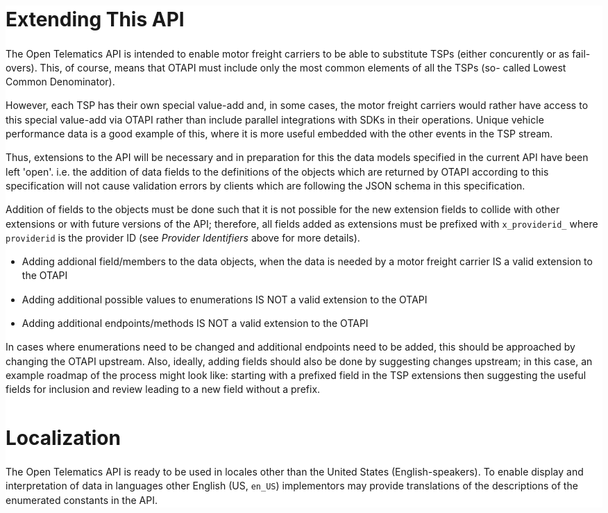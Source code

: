 # Extending This API

The Open Telematics API is intended to enable motor freight carriers to be able to substitute TSPs (either concurently
or as fail-overs). This, of course, means that OTAPI must include only the most common elements of all the TSPs (so-
called Lowest Common Denominator).

However, each TSP has their own special value-add and, in some cases, the motor freight carriers would rather have
access to this special value-add via OTAPI rather than include parallel integrations with SDKs in their operations.
Unique vehicle performance data is a good example of this, where it is more useful embedded with the other events in the
TSP stream.

Thus, extensions to the API will be necessary and in preparation for this the data models specified in the current API
have been left 'open'. i.e. the addition of data fields to the definitions of the objects which are returned by OTAPI
according to this specification will not cause validation errors by clients which are following the JSON schema in this
specification.

Addition of fields to the objects must be done such that it is not possible for the new extension fields to collide with
other extensions or with future versions of the API; therefore, all fields added as extensions must be prefixed with
`x_providerid_` where `providerid` is the provider ID (see *Provider Identifiers* above for more details).

* Adding addional field/members to the data objects, when the data is needed by a motor freight carrier IS a valid extension to the OTAPI

* Adding additional possible values to enumerations IS NOT a valid extension to the OTAPI

* Adding additional endpoints/methods IS NOT a valid extension to the OTAPI

In cases where enumerations need to be changed and additional endpoints need to be added, this should be approached by
changing the OTAPI upstream. Also, ideally, adding fields should also be done by suggesting changes upstream; in this
case, an example roadmap of the process might look like: starting with a prefixed field in the TSP extensions then
suggesting the useful fields for inclusion and review leading to a new field without a prefix.

# Localization

The Open Telematics API is ready to be used in locales other than the United States (English-speakers). To enable
display and interpretation of data in languages other English (US, `en_US`) implementors may provide translations of the
descriptions of the enumerated constants in the API.
